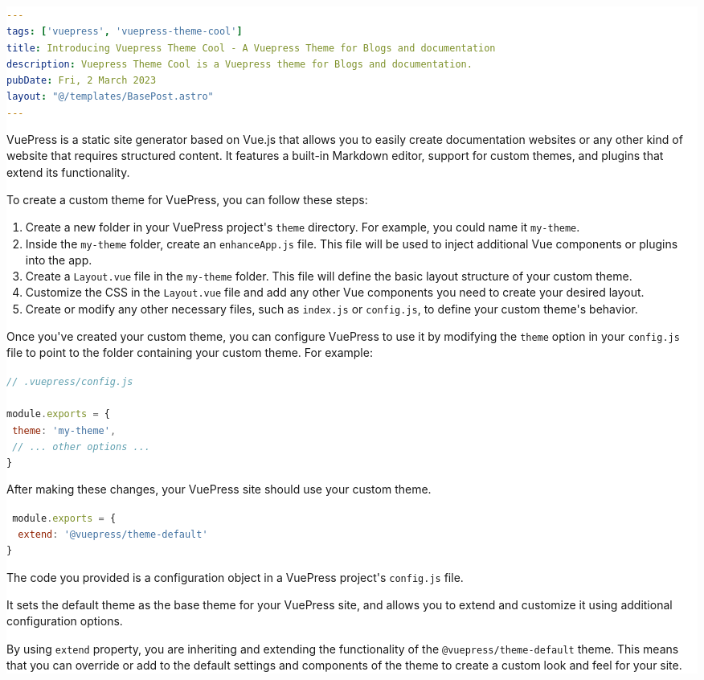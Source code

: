 ```yaml
---
tags: ['vuepress', 'vuepress-theme-cool']
title: Introducing Vuepress Theme Cool - A Vuepress Theme for Blogs and documentation
description: Vuepress Theme Cool is a Vuepress theme for Blogs and documentation.
pubDate: Fri, 2 March 2023
layout: "@/templates/BasePost.astro"
---
```

VuePress is a static site generator based on Vue.js that allows you to easily create documentation websites or any other kind of website that requires structured content. It features a built-in Markdown editor, support for custom themes, and plugins that extend its functionality.


To create a custom theme for VuePress, you can follow these steps:

1. Create a new folder in your VuePress project's `theme` directory. For example, you could name it `my-theme`.
2. Inside the `my-theme` folder, create an `enhanceApp.js` file. This file will be used to inject additional Vue components or plugins into the app.
3. Create a `Layout.vue` file in the `my-theme` folder. This file will define the basic layout structure of your custom theme.
4. Customize the CSS in the `Layout.vue` file and add any other Vue components you need to create your desired layout.
5. Create or modify any other necessary files, such as `index.js` or `config.js`, to define your custom theme's behavior.

Once you've created your custom theme, you can configure VuePress to use it by modifying the `theme` option in your `config.js` file to point to the folder containing your custom theme. For example:


```js
// .vuepress/config.js

module.exports = {
 theme: 'my-theme',
 // ... other options ...
}
```
After making these changes, your VuePress site should use your custom theme.


```js 
 module.exports = {
  extend: '@vuepress/theme-default'
} 
 ```

The code you provided is a configuration object in a VuePress project's `config.js` file.

It sets the default theme as the base theme for your VuePress site, and allows you to extend and customize it using additional configuration options.

By using `extend` property, you are inheriting and extending the functionality of the `@vuepress/theme-default` theme. This means that you can override or add to the default settings and components of the theme to create a custom look and feel for your site.
